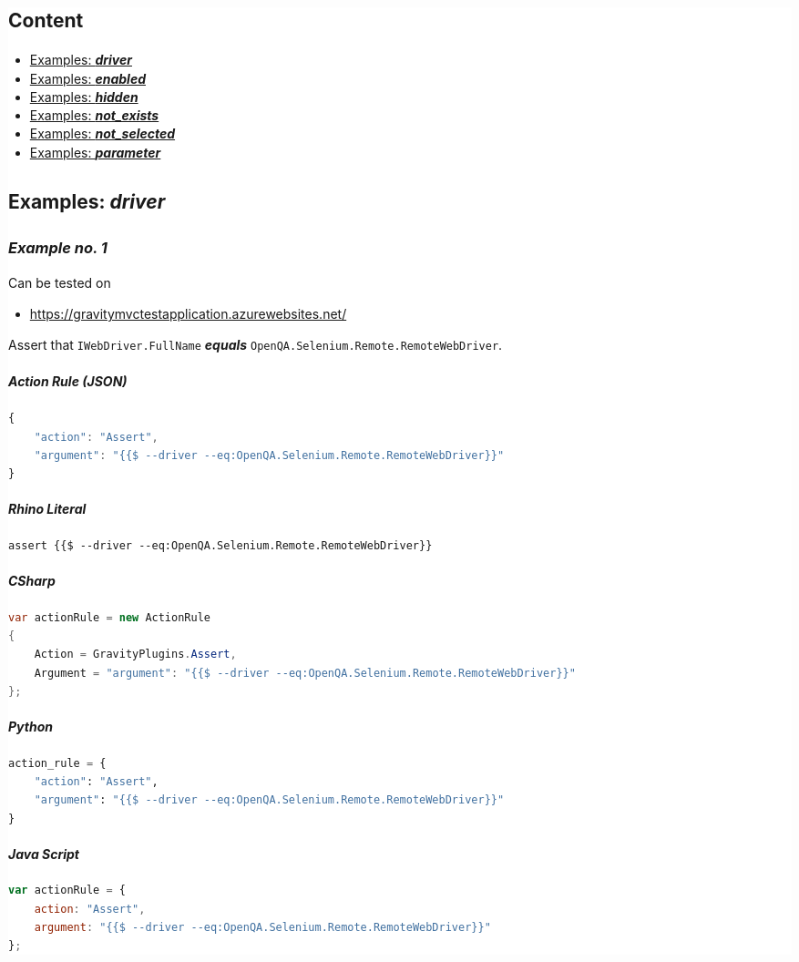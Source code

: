 ## Content
* [Examples: _**driver**_](#examples-driver)
* [Examples: _**enabled**_](#examples-enabled)
* [Examples: _**hidden**_](#examples-hidden)
* [Examples: _**not_exists**_](#examples-not_exists)
* [Examples: _**not_selected**_](#examples-not_selected)
* [Examples: _**parameter**_](#examples-parameter)

## Examples: _driver_
### _Example no. 1_
Can be tested on
* https://gravitymvctestapplication.azurewebsites.net/

Assert that ```IWebDriver.FullName``` _**equals**_ ```OpenQA.Selenium.Remote.RemoteWebDriver```.

#### _Action Rule (JSON)_
```js
{
    "action": "Assert",
    "argument": "{{$ --driver --eq:OpenQA.Selenium.Remote.RemoteWebDriver}}"
}
```

#### _Rhino Literal_
```
assert {{$ --driver --eq:OpenQA.Selenium.Remote.RemoteWebDriver}}
```

#### _CSharp_
```csharp
var actionRule = new ActionRule
{
    Action = GravityPlugins.Assert,
    Argument = "argument": "{{$ --driver --eq:OpenQA.Selenium.Remote.RemoteWebDriver}}"
};
```

#### _Python_
```python
action_rule = {
    "action": "Assert",
    "argument": "{{$ --driver --eq:OpenQA.Selenium.Remote.RemoteWebDriver}}"
}
```

#### _Java Script_
```js
var actionRule = {
    action: "Assert",
    argument: "{{$ --driver --eq:OpenQA.Selenium.Remote.RemoteWebDriver}}"
};
```
